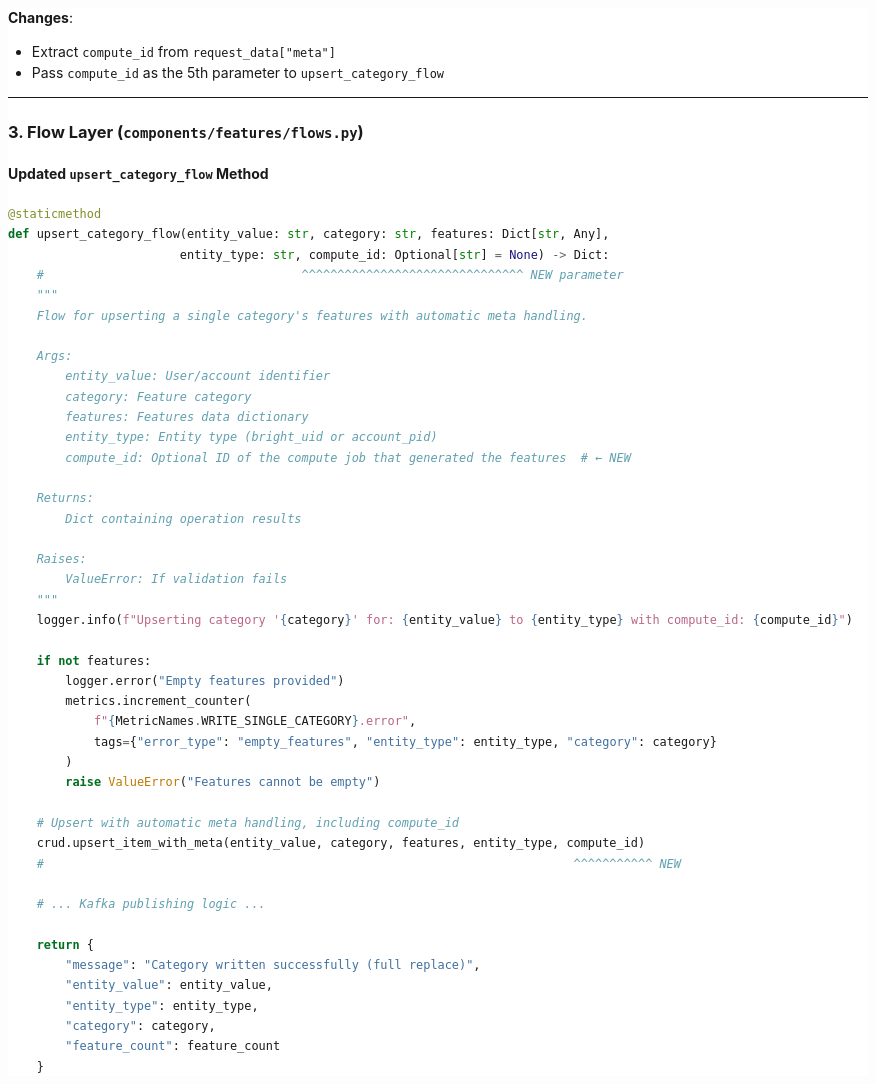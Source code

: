**Changes**:
- Extract `compute_id` from `request_data["meta"]`
- Pass `compute_id` as the 5th parameter to `upsert_category_flow`

---

### 3. Flow Layer (`components/features/flows.py`)

#### Updated `upsert_category_flow` Method

```python
@staticmethod
def upsert_category_flow(entity_value: str, category: str, features: Dict[str, Any], 
                        entity_type: str, compute_id: Optional[str] = None) -> Dict:
    #                                    ^^^^^^^^^^^^^^^^^^^^^^^^^^^^^^^ NEW parameter
    """
    Flow for upserting a single category's features with automatic meta handling.
    
    Args:
        entity_value: User/account identifier
        category: Feature category
        features: Features data dictionary
        entity_type: Entity type (bright_uid or account_pid)
        compute_id: Optional ID of the compute job that generated the features  # ← NEW
        
    Returns:
        Dict containing operation results
        
    Raises:
        ValueError: If validation fails
    """
    logger.info(f"Upserting category '{category}' for: {entity_value} to {entity_type} with compute_id: {compute_id}")
    
    if not features:
        logger.error("Empty features provided")
        metrics.increment_counter(
            f"{MetricNames.WRITE_SINGLE_CATEGORY}.error",
            tags={"error_type": "empty_features", "entity_type": entity_type, "category": category}
        )
        raise ValueError("Features cannot be empty")
    
    # Upsert with automatic meta handling, including compute_id
    crud.upsert_item_with_meta(entity_value, category, features, entity_type, compute_id)
    #                                                                          ^^^^^^^^^^^ NEW
    
    # ... Kafka publishing logic ...
    
    return {
        "message": "Category written successfully (full replace)",
        "entity_value": entity_value,
        "entity_type": entity_type,
        "category": category,
        "feature_count": feature_count
    }
```
